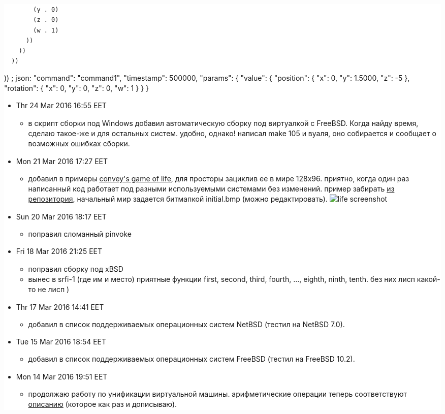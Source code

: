             (y . 0)
            (z . 0)
            (w . 1)
          ))
        ))
      ))
   ))
   ; json:
   "command": "command1",
   "timestamp": 500000,
   "params": {
     "value": {
       "position": {
         "x": 0,
         "y": 1.5000,
         "z": -5
       },
       "rotation": {
         "x": 0,
         "y": 0,
         "z": 0,
         "w": 1
       }
     }
   }
</code></pre>

* Thr 24 Mar 2016 16:55 EET
  * в скрипт сборки под Windows добавил автоматическую сборку под виртуалкой с FreeBSD. Когда найду время, сделаю такое-же и для остальных систем. удобно, однако! написал make 105 и вуаля, оно собирается и сообщает о возможных ошибках сборки.

* Mon 21 Mar 2016 17:27 EET
  * добавил в примеры [convey's game of life](https://ru.wikipedia.org/wiki/%D0%96%D0%B8%D0%B7%D0%BD%D1%8C_%28%D0%B8%D0%B3%D1%80%D0%B0%29), для просторы зациклив ее в мире 128х96. приятно, когда один раз написанный код работает под разными используемыми системами без изменений. пример забирать [из репозитория](https://github.com/yuriy-chumak/ol/tree/master/tutorial/Convey's%20Life), начальный мир задается битмапкой initial.bmp (можно редактировать). ![life screenshot](assets/life1.png)

* Sun 20 Mar 2016 18:17 EET
  * поправил сломанный pinvoke

* Fri 18 Mar 2016 21:25 EET
  * поправил сборку под хBSD
  * вынес в srfi-1 (где им и место) приятные функции first, second, third, fourth, ..., eighth, ninth, tenth. без них лисп какой-то не лисп )

* Thr 17 Mar 2016 14:41 EET
  * добавил в список поддерживаемых операционных систем NetBSD (тестил на NetBSD 7.0).

* Tue 15 Mar 2016 18:54 EET
  * добавил в список поддерживаемых операционных систем FreeBSD (тестил на FreeBSD 10.2).

* Mon 14 Mar 2016 19:51 EET
  * продолжаю работу по унификации виртуальной машины. арифметические операции теперь соответствуют [описанию](?ru/internals/numbers) (которое как раз и дописываю).
